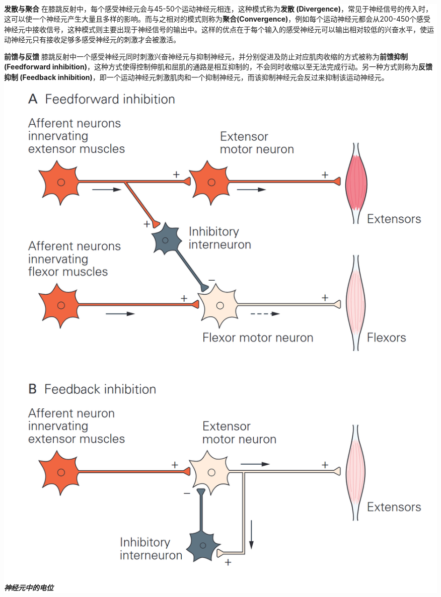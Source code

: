 **发散与聚合**
在膝跳反射中，每个感受神经元会与45-50个运动神经元相连，这种模式称为**发散 (Divergence)**，常见于神经信号的传入时，这可以使一个神经元产生大量且多样的影响。而与之相对的模式则称为**聚合(Convergence)**，例如每个运动神经元都会从200-450个感受神经元中接收信号，这种模式则主要出现于神经信号的输出中。这样的优点在于每个输入的感受神经元可以输出相对较低的兴奋水平，使运动神经元只有接收足够多感受神经元的刺激才会被激活。

**前馈与反馈**
膝跳反射中一个感受神经元同时刺激兴奋神经元与抑制神经元，并分别促进及防止对应肌肉收缩的方式被称为**前馈抑制 (Feedforward inhibition)**，这种方式使得控制伸肌和屈肌的通路是相互抑制的，不会同时收缩以至无法完成行动。另一种方式则称为**反馈抑制 (Feedback inhibition)**，即一个运动神经元刺激肌肉和一个抑制神经元，而该抑制神经元会反过来抑制该运动神经元。

![image](attachments/Pasted%20image%2020250905173841.png)
##### 神经元中的电位
